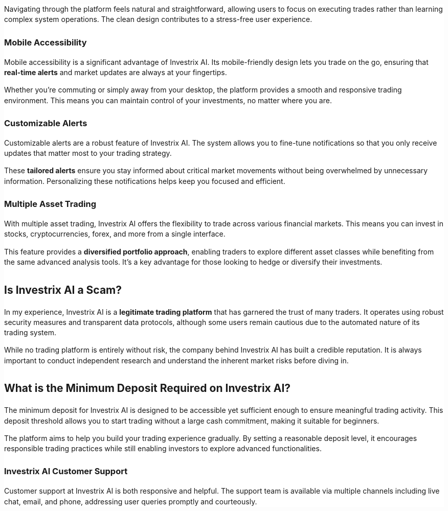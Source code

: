 Navigating through the platform feels natural and straightforward, allowing users to focus on executing trades rather than learning complex system operations. The clean design contributes to a stress-free user experience.

### Mobile Accessibility  
Mobile accessibility is a significant advantage of Investrix AI. Its mobile-friendly design lets you trade on the go, ensuring that **real-time alerts** and market updates are always at your fingertips.  

Whether you’re commuting or simply away from your desktop, the platform provides a smooth and responsive trading environment. This means you can maintain control of your investments, no matter where you are.

### Customizable Alerts  
Customizable alerts are a robust feature of Investrix AI. The system allows you to fine-tune notifications so that you only receive updates that matter most to your trading strategy.  

These **tailored alerts** ensure you stay informed about critical market movements without being overwhelmed by unnecessary information. Personalizing these notifications helps keep you focused and efficient.

### Multiple Asset Trading  
With multiple asset trading, Investrix AI offers the flexibility to trade across various financial markets. This means you can invest in stocks, cryptocurrencies, forex, and more from a single interface.  

This feature provides a **diversified portfolio approach**, enabling traders to explore different asset classes while benefiting from the same advanced analysis tools. It’s a key advantage for those looking to hedge or diversify their investments.

## Is Investrix AI a Scam?  
In my experience, Investrix AI is a **legitimate trading platform** that has garnered the trust of many traders. It operates using robust security measures and transparent data protocols, although some users remain cautious due to the automated nature of its trading system.  

While no trading platform is entirely without risk, the company behind Investrix AI has built a credible reputation. It is always important to conduct independent research and understand the inherent market risks before diving in.

## What is the Minimum Deposit Required on Investrix AI?  
The minimum deposit for Investrix AI is designed to be accessible yet sufficient enough to ensure meaningful trading activity. This deposit threshold allows you to start trading without a large cash commitment, making it suitable for beginners.  

The platform aims to help you build your trading experience gradually. By setting a reasonable deposit level, it encourages responsible trading practices while still enabling investors to explore advanced functionalities.

### Investrix AI Customer Support  
Customer support at Investrix AI is both responsive and helpful. The support team is available via multiple channels including live chat, email, and phone, addressing user queries promptly and courteously.  
